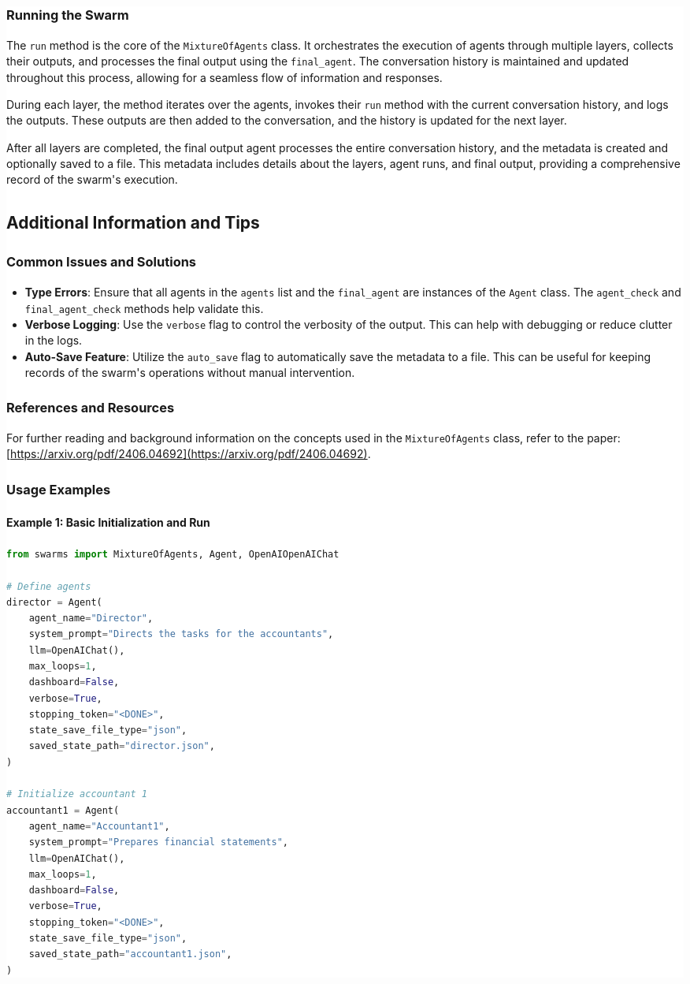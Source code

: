 ### Running the Swarm

The `run` method is the core of the `MixtureOfAgents` class. It orchestrates the execution of agents through multiple layers, collects their outputs, and processes the final output using the `final_agent`. The conversation history is maintained and updated throughout this process, allowing for a seamless flow of information and responses.

During each layer, the method iterates over the agents, invokes their `run` method with the current conversation history, and logs the outputs. These outputs are then added to the conversation, and the history is updated for the next layer.

After all layers are completed, the final output agent processes the entire conversation history, and the metadata is created and optionally saved to a file. This metadata includes details about the layers, agent runs, and final output, providing a comprehensive record of the swarm's execution.

## Additional Information and Tips

### Common Issues and Solutions

- **Type Errors**: Ensure that all agents in the `agents` list and the `final_agent` are instances of the `Agent` class. The `agent_check` and `final_agent_check` methods help validate this.
- **Verbose Logging**: Use the `verbose` flag to control the verbosity of the output. This can help with debugging or reduce clutter in the logs.
- **Auto-Save Feature**: Utilize the `auto_save` flag to automatically save the metadata to a file. This can be useful for keeping records of the swarm's operations without manual intervention.

### References and Resources

For further reading and background information on the concepts used in the `MixtureOfAgents` class, refer to the paper: [https://arxiv.org/pdf/2406.04692](https://arxiv.org/pdf/2406.04692).

### Usage Examples

#### Example 1: Basic Initialization and Run

```python
from swarms import MixtureOfAgents, Agent, OpenAIOpenAIChat

# Define agents
director = Agent(
    agent_name="Director",
    system_prompt="Directs the tasks for the accountants",
    llm=OpenAIChat(),
    max_loops=1,
    dashboard=False,
    verbose=True,
    stopping_token="<DONE>",
    state_save_file_type="json",
    saved_state_path="director.json",
)

# Initialize accountant 1
accountant1 = Agent(
    agent_name="Accountant1",
    system_prompt="Prepares financial statements",
    llm=OpenAIChat(),
    max_loops=1,
    dashboard=False,
    verbose=True,
    stopping_token="<DONE>",
    state_save_file_type="json",
    saved_state_path="accountant1.json",
)

```